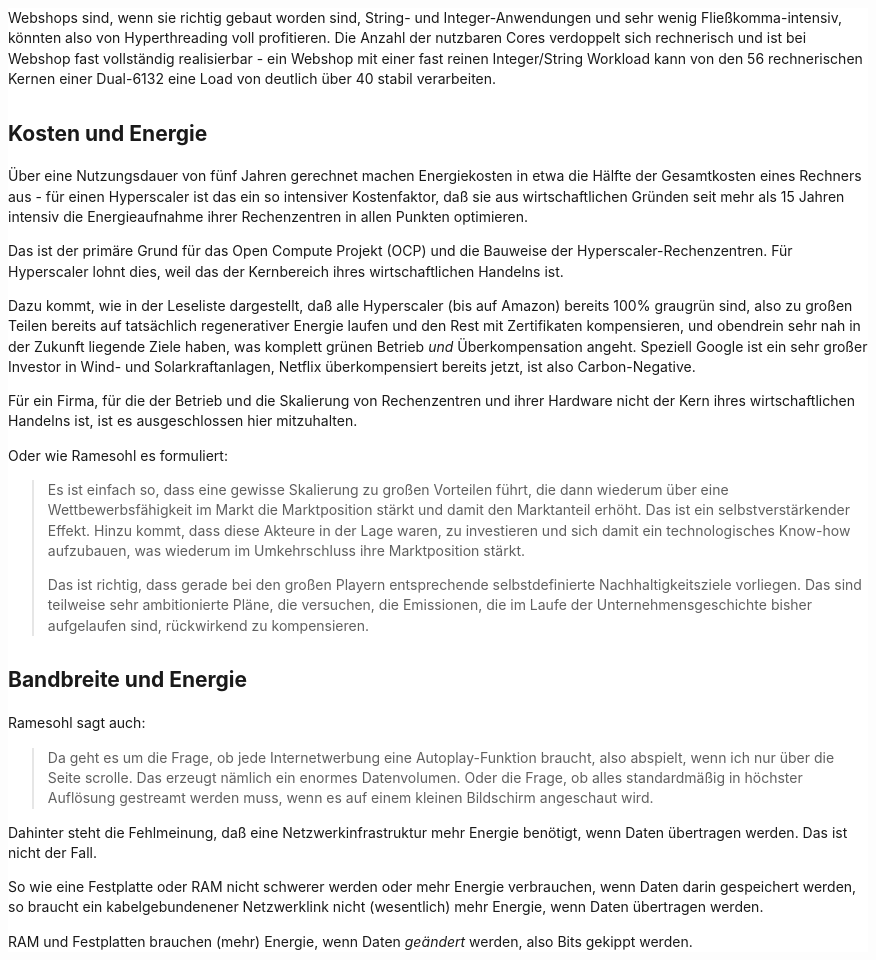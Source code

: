 Webshops sind, wenn sie richtig gebaut worden sind, String- und Integer-Anwendungen und sehr wenig Fließkomma-intensiv, könnten also von Hyperthreading voll profitieren. Die Anzahl der nutzbaren Cores verdoppelt sich rechnerisch und ist bei Webshop fast vollständig realisierbar - ein Webshop mit einer fast reinen Integer/String Workload kann von den 56 rechnerischen Kernen einer Dual-6132 eine Load von deutlich über 40 stabil verarbeiten.

## Kosten und Energie

Über eine Nutzungsdauer von fünf Jahren gerechnet machen Energiekosten in etwa die Hälfte der Gesamtkosten eines Rechners aus - für einen Hyperscaler ist das ein so intensiver Kostenfaktor, daß sie aus wirtschaftlichen Gründen seit mehr als 15 Jahren intensiv die Energieaufnahme ihrer Rechenzentren in allen Punkten optimieren.

Das ist der primäre Grund für das Open Compute Projekt (OCP) und die Bauweise der Hyperscaler-Rechenzentren. Für Hyperscaler lohnt dies, weil das der Kernbereich ihres wirtschaftlichen Handelns ist.

Dazu kommt, wie in der Leseliste dargestellt, daß alle Hyperscaler (bis auf Amazon) bereits 100% graugrün sind, also zu großen Teilen bereits auf tatsächlich regenerativer Energie laufen und den Rest mit Zertifikaten kompensieren, und obendrein sehr nah in der Zukunft liegende Ziele haben, was komplett grünen Betrieb *und* Überkompensation angeht. Speziell Google ist ein sehr großer Investor in Wind- und Solarkraftanlagen, Netflix überkompensiert bereits jetzt, ist also Carbon-Negative.

Für ein Firma, für die der Betrieb und die Skalierung von Rechenzentren und ihrer Hardware nicht der Kern ihres wirtschaftlichen Handelns ist, ist es ausgeschlossen hier mitzuhalten.

Oder wie Ramesohl es formuliert:

> Es ist einfach so, dass eine gewisse Skalierung zu großen Vorteilen führt, die dann wiederum über eine Wettbewerbsfähigkeit im Markt die Marktposition stärkt und damit den Marktanteil erhöht. Das ist ein selbstverstärkender Effekt. Hinzu kommt, dass diese Akteure in der Lage waren, zu investieren und sich damit ein technologisches Know-how aufzubauen, was wiederum im Umkehrschluss ihre Marktposition stärkt.
>
> Das ist richtig, dass gerade bei den großen Playern entsprechende selbstdefinierte Nachhaltigkeitsziele vorliegen. Das sind teilweise sehr ambitionierte Pläne, die versuchen, die Emissionen, die im Laufe der Unternehmensgeschichte bisher aufgelaufen sind, rückwirkend zu kompensieren.

## Bandbreite und Energie

Ramesohl sagt auch:

> Da geht es um die Frage, ob jede Internetwerbung eine Autoplay-Funktion braucht, also abspielt, wenn ich nur über die Seite scrolle. Das erzeugt nämlich ein enormes Datenvolumen. Oder die Frage, ob alles standardmäßig in höchster Auflösung gestreamt werden muss, wenn es auf einem kleinen Bildschirm angeschaut wird.

Dahinter steht die Fehlmeinung, daß eine Netzwerkinfrastruktur mehr Energie benötigt, wenn Daten übertragen werden. Das ist nicht der Fall.

So wie eine Festplatte oder RAM nicht schwerer werden oder mehr Energie verbrauchen, wenn Daten darin gespeichert werden, so braucht ein kabelgebundenener Netzwerklink nicht (wesentlich) mehr Energie, wenn Daten übertragen werden.

RAM und Festplatten brauchen (mehr) Energie, wenn Daten *geändert* werden, also Bits gekippt werden.
